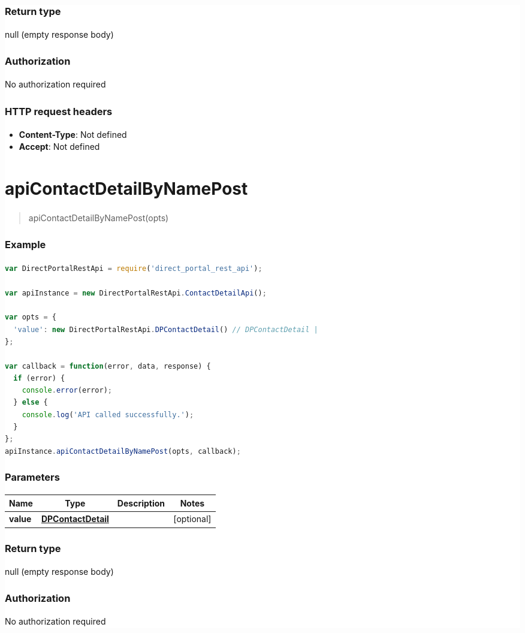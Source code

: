 ### Return type

null (empty response body)

### Authorization

No authorization required

### HTTP request headers

 - **Content-Type**: Not defined
 - **Accept**: Not defined

<a name="apiContactDetailByNamePost"></a>
# **apiContactDetailByNamePost**
> apiContactDetailByNamePost(opts)



### Example
```javascript
var DirectPortalRestApi = require('direct_portal_rest_api');

var apiInstance = new DirectPortalRestApi.ContactDetailApi();

var opts = { 
  'value': new DirectPortalRestApi.DPContactDetail() // DPContactDetail | 
};

var callback = function(error, data, response) {
  if (error) {
    console.error(error);
  } else {
    console.log('API called successfully.');
  }
};
apiInstance.apiContactDetailByNamePost(opts, callback);
```

### Parameters

Name | Type | Description  | Notes
------------- | ------------- | ------------- | -------------
 **value** | [**DPContactDetail**](DPContactDetail.md)|  | [optional] 

### Return type

null (empty response body)

### Authorization

No authorization required
